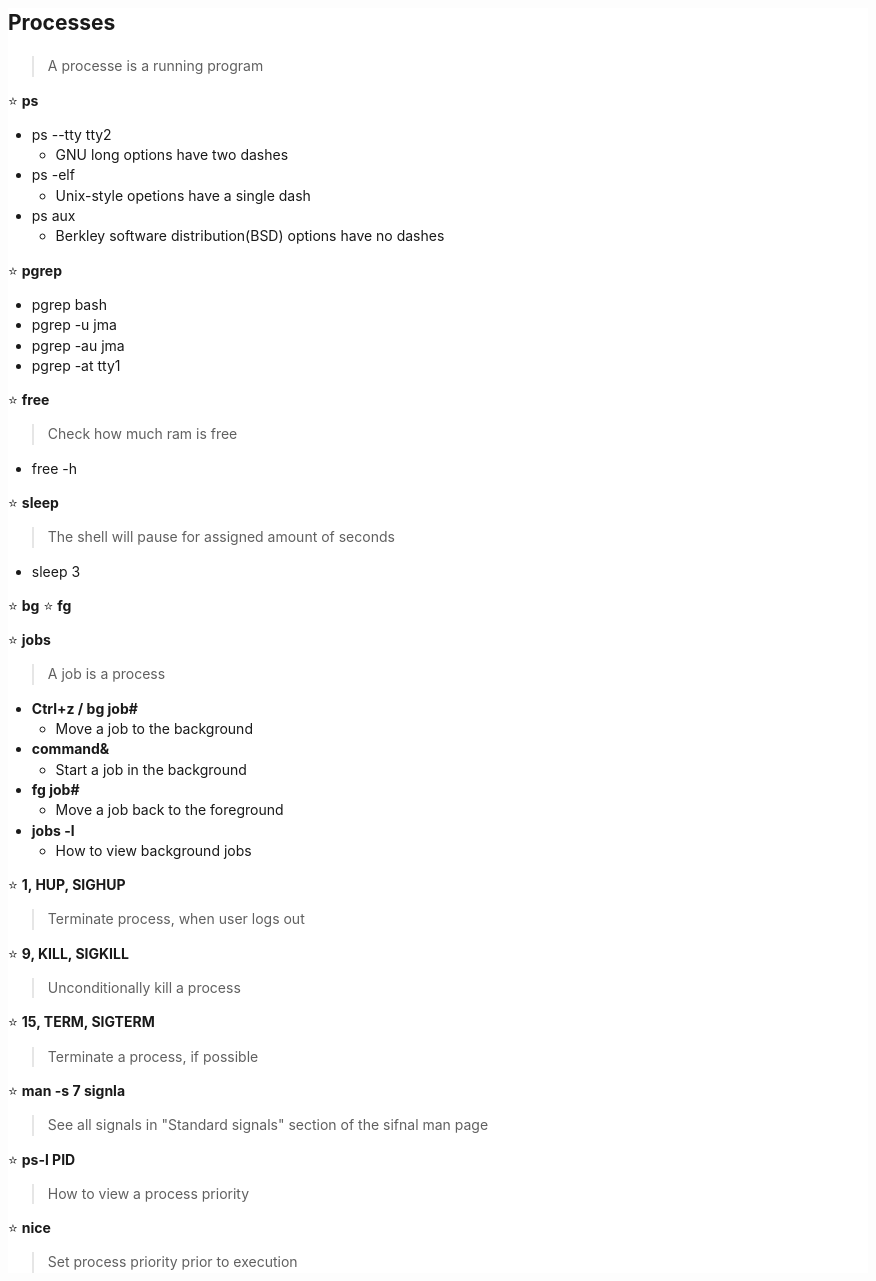 ## Processes
>A processe is a running program

:star: **ps**
+ ps --tty tty2 
    + GNU long options have two dashes
+ ps -elf 
    + Unix-style opetions have a single dash
+ ps aux
    + Berkley software distribution(BSD) options have no dashes

:star: **pgrep**
+ pgrep bash
+ pgrep -u jma
+ pgrep -au jma
+ pgrep -at tty1

:star: **free**
>Check how much ram is free
+ free -h

:star: **sleep**
>The shell will pause for assigned amount of seconds
+ sleep 3

:star: **bg**
:star: **fg**

:star: **jobs**
>A job is a process

+ **Ctrl+z / bg job#**
    + Move a job to the background
+ **command&**
    + Start a job in the background
+ **fg job#**
    + Move a job back to the foreground
+ **jobs -l**
    + How to view background jobs

:star: **1, HUP, SIGHUP**
>Terminate process, when user logs out

:star: **9, KILL, SIGKILL**
>Unconditionally kill a process

:star: **15, TERM, SIGTERM**
>Terminate a process, if possible

:star: **man -s 7 signla**
>See all signals in "Standard signals" section of the sifnal man page

:star: **ps-l PID**
>How to view a process priority

:star: **nice**
>Set process priority prior to execution
